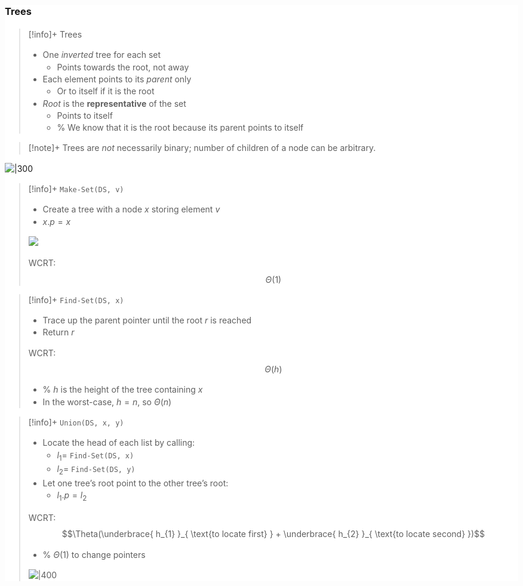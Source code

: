 ### Trees

> [!info]+ Trees
>
> - One *inverted* tree for each set
>     - Points towards the root, not away
> - Each element points to its *parent* only
>     - Or to itself if it is the root
> - *Root* is the **representative** of the set
>     - Points to itself
>     - % We know that it is the root because its parent points to itself

> [!note]+ Trees are *not* necessarily binary; number of children of a node can be arbitrary.

![|300](https://i.imgur.com/B07coqr.png)

> [!info]+ `Make-Set(DS, v)`
>
> - Create a tree with a node $x$ storing element $v$
> - $x.p = x$
>
> ![](https://i.imgur.com/dKMDGeZ.png)
>
> WCRT:
> $$\Theta(1)$$

> [!info]+ `Find-Set(DS, x)`
>
> - Trace up the parent pointer until the root $r$ is reached
> - Return $r$
>
> WCRT:
> $$\Theta(h)$$
>
> - % $h$ is the height of the tree containing $x$
> - In the worst-case, $h = n$, so $\Theta(n)$

> [!info]+ `Union(DS, x, y)`
>
> - Locate the head of each list by calling:
>     - $l_{1} =$ `Find-Set(DS, x)`
>     - $l_{2} =$ `Find-Set(DS, y)`
> - Let one tree’s root point to the other tree’s root:
>     - $l_{1}.p = l_{2}$
>
> WCRT:
> $$\Theta(\underbrace{ h_{1} }_{ \text{to locate first} } + \underbrace{ h_{2} }_{ \text{to locate second} })$$
>
> - % $\Theta(1)$ to change pointers
>
> ![|400](https://i.imgur.com/9ifqypn.png)
